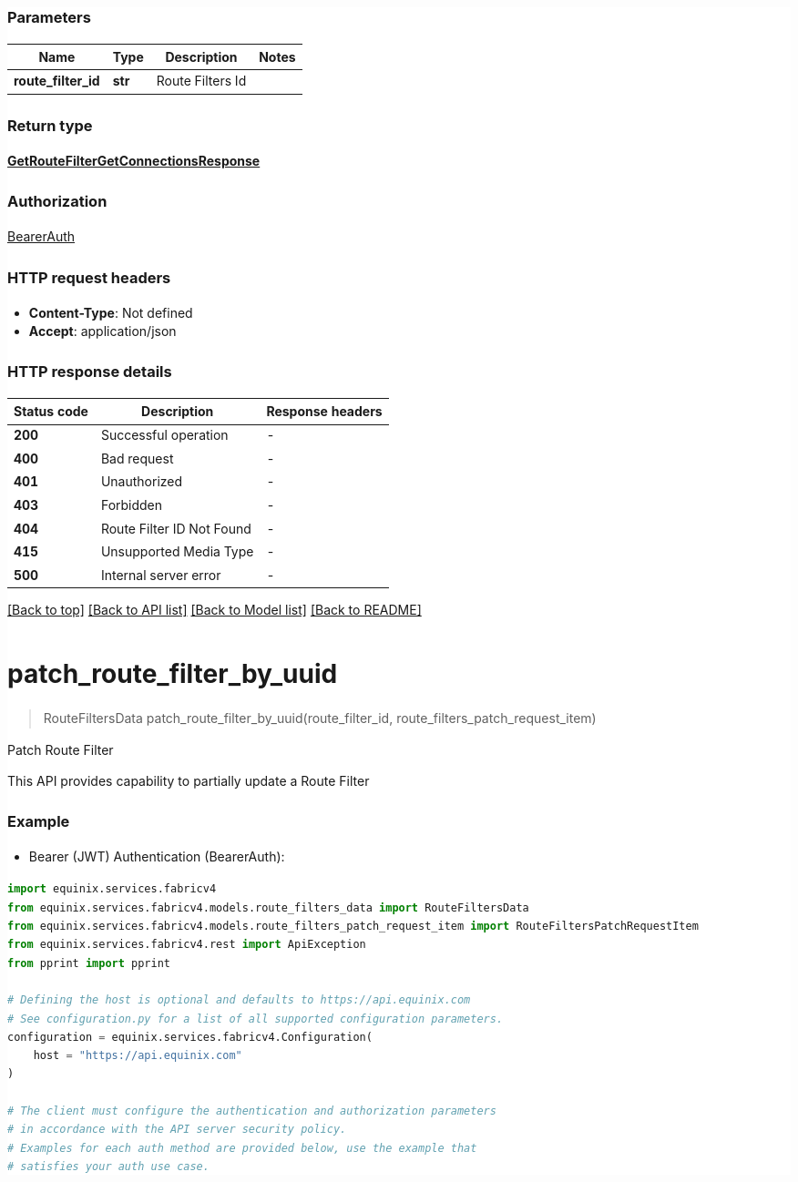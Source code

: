 

### Parameters


Name | Type | Description  | Notes
------------- | ------------- | ------------- | -------------
 **route_filter_id** | **str**| Route Filters Id | 

### Return type

[**GetRouteFilterGetConnectionsResponse**](GetRouteFilterGetConnectionsResponse.md)

### Authorization

[BearerAuth](../README.md#BearerAuth)

### HTTP request headers

 - **Content-Type**: Not defined
 - **Accept**: application/json

### HTTP response details

| Status code | Description | Response headers |
|-------------|-------------|------------------|
**200** | Successful operation |  -  |
**400** | Bad request |  -  |
**401** | Unauthorized |  -  |
**403** | Forbidden |  -  |
**404** | Route Filter ID Not Found |  -  |
**415** | Unsupported Media Type |  -  |
**500** | Internal server error |  -  |

[[Back to top]](#) [[Back to API list]](../README.md#documentation-for-api-endpoints) [[Back to Model list]](../README.md#documentation-for-models) [[Back to README]](../README.md)

# **patch_route_filter_by_uuid**
> RouteFiltersData patch_route_filter_by_uuid(route_filter_id, route_filters_patch_request_item)

Patch Route Filter

This API provides capability to partially update a Route Filter

### Example

* Bearer (JWT) Authentication (BearerAuth):

```python
import equinix.services.fabricv4
from equinix.services.fabricv4.models.route_filters_data import RouteFiltersData
from equinix.services.fabricv4.models.route_filters_patch_request_item import RouteFiltersPatchRequestItem
from equinix.services.fabricv4.rest import ApiException
from pprint import pprint

# Defining the host is optional and defaults to https://api.equinix.com
# See configuration.py for a list of all supported configuration parameters.
configuration = equinix.services.fabricv4.Configuration(
    host = "https://api.equinix.com"
)

# The client must configure the authentication and authorization parameters
# in accordance with the API server security policy.
# Examples for each auth method are provided below, use the example that
# satisfies your auth use case.

```